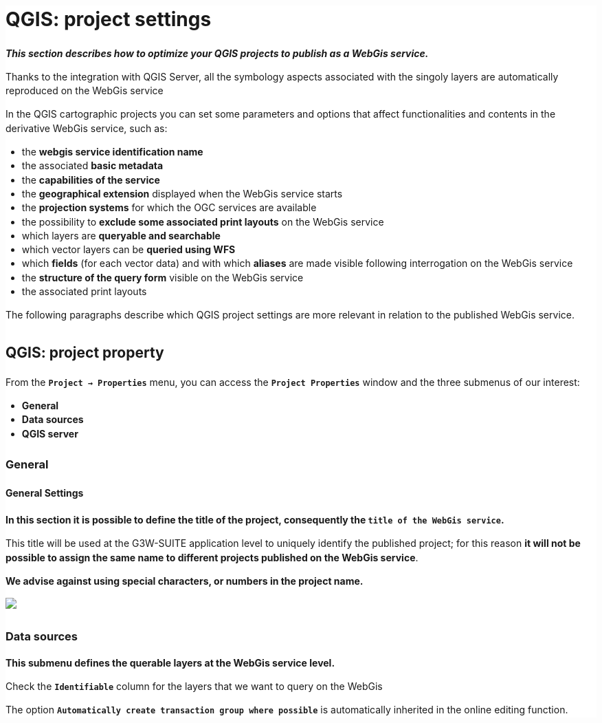 # QGIS: project settings

_**This section describes how to optimize your QGIS projects to publish as a WebGis service.**_

Thanks to the integration with QGIS Server, all the symbology aspects associated with the singoly layers are automatically reproduced on the WebGis service

In the QGIS cartographic projects you can set some parameters and options that affect functionalities and contents in the derivative WebGis service, such as:
* the **webgis service identification name**
* the associated **basic metadata**
* the **capabilities of the service**
* the **geographical extension** displayed when the WebGis service starts
* the **projection systems** for which the OGC services are available
* the possibility to **exclude some associated print layouts** on the WebGis service
* which layers are **queryable and searchable**
* which vector layers can be **queried using WFS**
* which **fields** (for each vector data) and with which **aliases** are made visible following interrogation on the WebGis service
* the **structure of the query form** visible on the WebGis service
* the associated print layouts

The following paragraphs describe which QGIS project settings are more relevant in relation to the published WebGis service.

## QGIS: project property
From the **`Project → Properties`** menu, you can access the **`Project Properties`** window and the three submenus of our interest:
 * **General**
 * **Data sources**
 * **QGIS server**

### General
#### General Settings
**In this section it is possible to define the title of the project, consequently the `title of the WebGis service`.**

This title will be used at the G3W-SUITE application level to uniquely identify the published project; for this reason **it will not be possible to assign the same name to different projects published on the WebGis service**.

**We advise against using special characters, or numbers in the project name.**

![](images/manual/projecttitle.png)

### Data sources

**This submenu defines the **querable layers** at the WebGis service level.**

Check the **`Identifiable`** column for the layers that we want to query on the WebGis

The option **`Automatically create transaction group where possible`** is automatically inherited in the online editing function.
